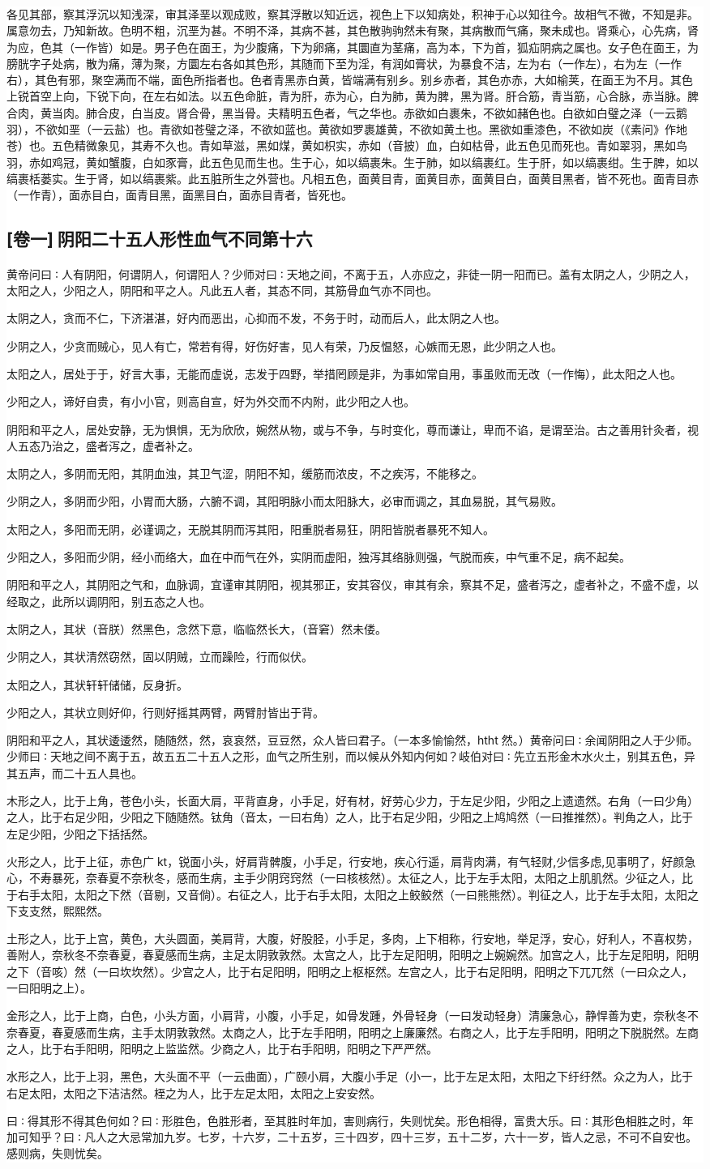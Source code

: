 各见其部，察其浮沉以知浅深，审其泽垩以观成败，察其浮散以知近远，视色上下以知病处，积神于心以知往今。故相气不微，不知是非。属意勿去，乃知新故。色明不粗，沉垩为甚。不明不泽，其病不甚，其色散驹驹然未有聚，其病散而气痛，聚未成也。肾乘心，心先病，肾为应，色其（一作皆）如是。男子色在面王，为少腹痛，下为卵痛，其圜直为茎痛，高为本，下为首，狐疝阴病之属也。女子色在面王，为膀胱字子处病，散为痛，薄为聚，方圜左右各如其色形，其随而下至为淫，有润如膏状，为暴食不洁，左为右（一作左），右为左（一作右），其色有邪，聚空满而不端，面色所指者也。色者青黑赤白黄，皆端满有别乡。别乡赤者，其色亦赤，大如榆荚，在面王为不月。其色上锐首空上向，下锐下向，在左右如法。以五色命脏，青为肝，赤为心，白为肺，黄为脾，黑为肾。肝合筋，青当筋，心合脉，赤当脉。脾合肉，黄当肉。肺合皮，白当皮。肾合骨，黑当骨。夫精明五色者，气之华也。赤欲如白裹朱，不欲如赭色也。白欲如白璧之泽（一云鹅羽），不欲如垩（一云盐）也。青欲如苍璧之泽，不欲如蓝也。黄欲如罗裹雄黄，不欲如黄土也。黑欲如重漆色，不欲如炭（《素问》作地苍）也。五色精微象见，其寿不久也。青如草滋，黑如煤，黄如枳实，赤如（音披）血，白如枯骨，此五色见而死也。青如翠羽，黑如鸟羽，赤如鸡冠，黄如蟹腹，白如豕膏，此五色见而生也。生于心，如以缟裹朱。生于肺，如以缟裹红。生于肝，如以缟裹绀。生于脾，如以缟裹栝蒌实。生于肾，如以缟裹紫。此五脏所生之外营也。凡相五色，面黄目青，面黄目赤，面黄目白，面黄目黑者，皆不死也。面青目赤（一作青），面赤目白，面青目黑，面黑目白，面赤目青者，皆死也。

## [卷一] 阴阳二十五人形性血气不同第十六

黄帝问曰 ∶ 人有阴阳，何谓阴人，何谓阳人？少师对曰 ∶ 天地之间，不离于五，人亦应之，非徒一阴一阳而已。盖有太阴之人，少阴之人，太阳之人，少阳之人，阴阳和平之人。凡此五人者，其态不同，其筋骨血气亦不同也。

太阴之人，贪而不仁，下济湛湛，好内而恶出，心抑而不发，不务于时，动而后人，此太阴之人也。

少阴之人，少贪而贼心，见人有亡，常若有得，好伤好害，见人有荣，乃反愠怒，心嫉而无恩，此少阴之人也。

太阳之人，居处于于，好言大事，无能而虚说，志发于四野，举措罔顾是非，为事如常自用，事虽败而无改（一作悔），此太阳之人也。

少阳之人，谛好自贵，有小小官，则高自宣，好为外交而不内附，此少阳之人也。

阴阳和平之人，居处安静，无为惧惧，无为欣欣，婉然从物，或与不争，与时变化，尊而谦让，卑而不谄，是谓至治。古之善用针灸者，视人五态乃治之，盛者泻之，虚者补之。

太阴之人，多阴而无阳，其阴血浊，其卫气涩，阴阳不知，缓筋而浓皮，不之疾泻，不能移之。

少阴之人，多阴而少阳，小胃而大肠，六腑不调，其阳明脉小而太阳脉大，必审而调之，其血易脱，其气易败。

太阳之人，多阳而无阴，必谨调之，无脱其阴而泻其阳，阳重脱者易狂，阴阳皆脱者暴死不知人。

少阳之人，多阳而少阴，经小而络大，血在中而气在外，实阴而虚阳，独泻其络脉则强，气脱而疾，中气重不足，病不起矣。

阴阳和平之人，其阴阳之气和，血脉调，宜谨审其阴阳，视其邪正，安其容仪，审其有余，察其不足，盛者泻之，虚者补之，不盛不虚，以经取之，此所以调阴阳，别五态之人也。

太阴之人，其状（音朕）然黑色，念然下意，临临然长大，（音窘）然未偻。

少阴之人，其状清然窃然，固以阴贼，立而躁险，行而似伏。

太阳之人，其状轩轩储储，反身折。

少阳之人，其状立则好仰，行则好摇其两臂，两臂肘皆出于背。

阴阳和平之人，其状逶逶然，随随然，然，哀哀然，豆豆然，众人皆曰君子。（一本多愉愉然，htht 然。）黄帝问曰 ∶ 余闻阴阳之人于少师。少师曰 ∶ 天地之间不离于五，故五五二十五人之形，血气之所生别，而以候从外知内何如？岐伯对曰 ∶ 先立五形金木水火土，别其五色，异其五声，而二十五人具也。

木形之人，比于上角，苍色小头，长面大肩，平背直身，小手足，好有材，好劳心少力，于左足少阳，少阳之上遗遗然。右角（一曰少角）之人，比于右足少阳，少阳之下随随然。钛角（音太，一曰右角）之人，比于右足少阳，少阳之上鸠鸠然（一曰推推然）。判角之人，比于左足少阳，少阳之下括括然。

火形之人，比于上征，赤色广 kt，锐面小头，好肩背髀腹，小手足，行安地，疾心行遥，肩背肉满，有气轻财,少信多虑,见事明了，好颜急心，不寿暴死，奈春夏不奈秋冬，感而生病，主手少阴窍窍然（一曰核核然）。太征之人，比于左手太阳，太阳之上肌肌然。少征之人，比于右手太阳，太阳之下然（音剔，又音倘）。右征之人，比于右手太阳，太阳之上鲛鲛然（一曰熊熊然）。判征之人，比于左手太阳，太阳之下支支然，熙熙然。

土形之人，比于上宫，黄色，大头圆面，美肩背，大腹，好股胫，小手足，多肉，上下相称，行安地，举足浮，安心，好利人，不喜权势，善附人，奈秋冬不奈春夏，春夏感而生病，主足太阴敦敦然。太宫之人，比于左足阳明，阳明之上婉婉然。加宫之人，比于左足阳明，阳明之下（音咳）然（一曰坎坎然）。少宫之人，比于右足阳明，阳明之上枢枢然。左宫之人，比于右足阳明，阳明之下兀兀然（一曰众之人，一曰阳明之上）。

金形之人，比于上商，白色，小头方面，小肩背，小腹，小手足，如骨发踵，外骨轻身（一曰发动轻身）清廉急心，静悍善为吏，奈秋冬不奈春夏，春夏感而生病，主手太阴敦敦然。太商之人，比于左手阳明，阳明之上廉廉然。右商之人，比于左手阳明，阳明之下脱脱然。左商之人，比于右手阳明，阳明之上监监然。少商之人，比于右手阳明，阳明之下严严然。

水形之人，比于上羽，黑色，大头面不平（一云曲面），广颐小肩，大腹小手足（小一，比于左足太阳，太阳之下纡纡然。众之为人，比于右足太阳，太阳之下洁洁然。桎之为人，比于左足太阳，太阳之上安安然。

曰 ∶ 得其形不得其色何如？曰 ∶ 形胜色，色胜形者，至其胜时年加，害则病行，失则忧矣。形色相得，富贵大乐。曰 ∶ 其形色相胜之时，年加可知乎？曰 ∶ 凡人之大忌常加九岁。七岁，十六岁，二十五岁，三十四岁，四十三岁，五十二岁，六十一岁，皆人之忌，不可不自安也。感则病，失则忧矣。

